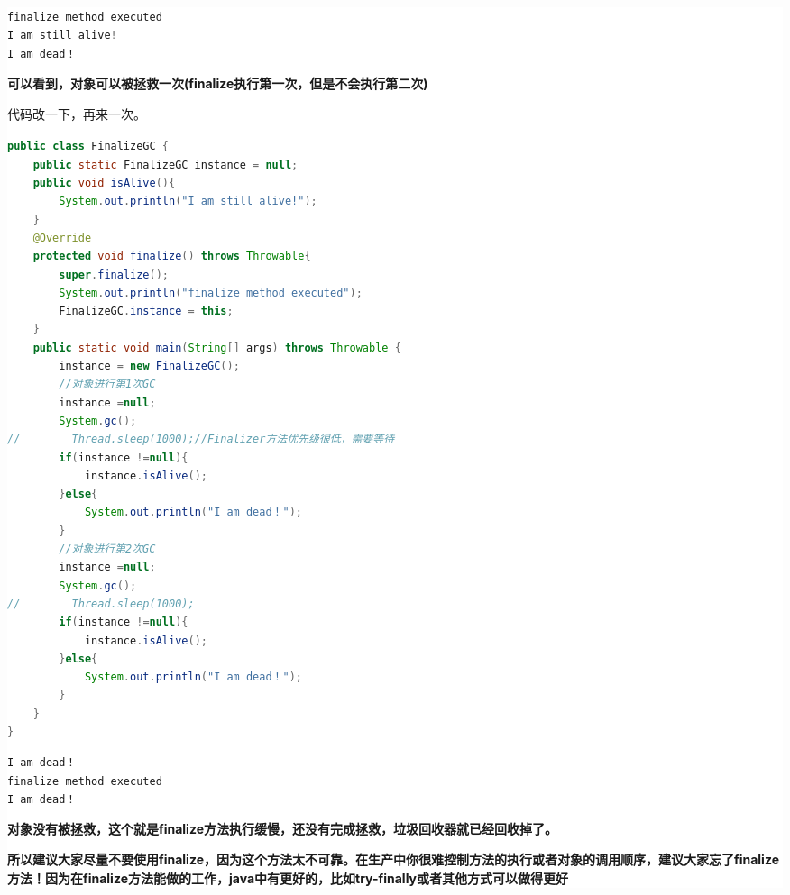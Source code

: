 ```java
finalize method executed
I am still alive!
I am dead！
```

**可以看到，对象可以被拯救一次(finalize执行第一次，但是不会执行第二次)**

代码改一下，再来一次。

```java
public class FinalizeGC {
    public static FinalizeGC instance = null;
    public void isAlive(){
        System.out.println("I am still alive!");
    }
    @Override
    protected void finalize() throws Throwable{
        super.finalize();
        System.out.println("finalize method executed");
        FinalizeGC.instance = this;
    }
    public static void main(String[] args) throws Throwable {
        instance = new FinalizeGC();
        //对象进行第1次GC
        instance =null;
        System.gc();
//        Thread.sleep(1000);//Finalizer方法优先级很低，需要等待
        if(instance !=null){
            instance.isAlive();
        }else{
            System.out.println("I am dead！");
        }
        //对象进行第2次GC
        instance =null;
        System.gc();
//        Thread.sleep(1000);
        if(instance !=null){
            instance.isAlive();
        }else{
            System.out.println("I am dead！");
        }
    }
}
```

```java
I am dead！
finalize method executed
I am dead！
```

**对象没有被拯救，这个就是finalize方法执行缓慢，还没有完成拯救，垃圾回收器就已经回收掉了。**

**所以建议大家尽量不要使用finalize，因为这个方法太不可靠。在生产中你很难控制方法的执行或者对象的调用顺序，建议大家忘了finalize方法！因为在finalize方法能做的工作，java中有更好的，比如try-finally或者其他方式可以做得更好**
